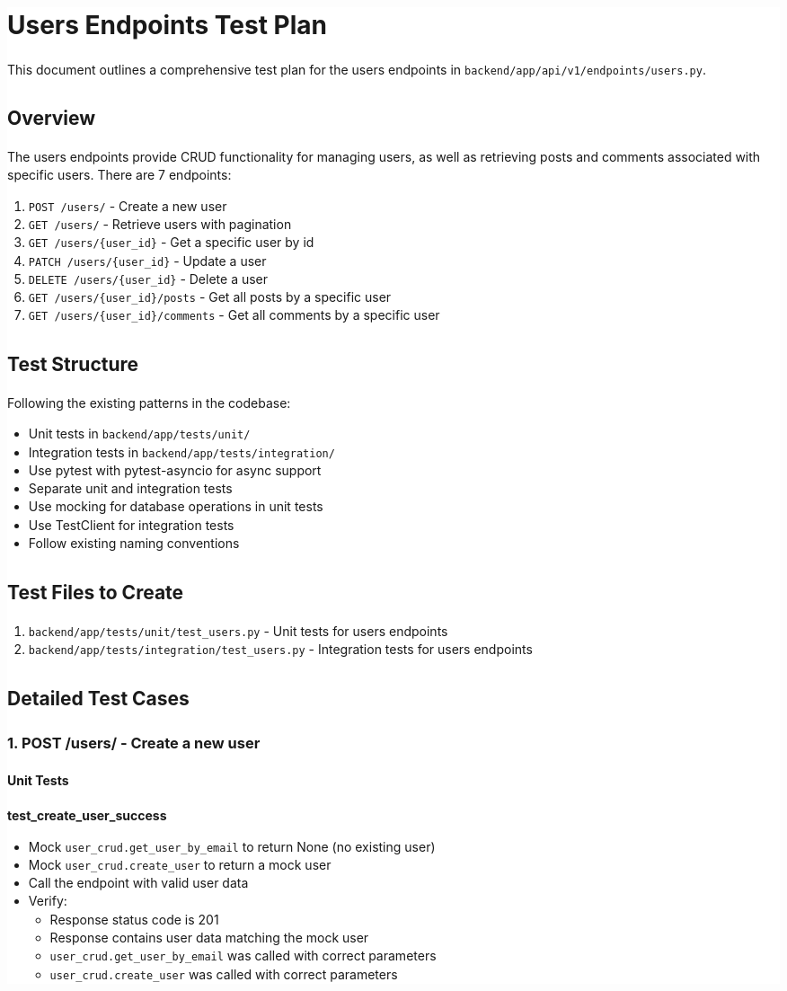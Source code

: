 # Users Endpoints Test Plan

This document outlines a comprehensive test plan for the users endpoints in `backend/app/api/v1/endpoints/users.py`.

## Overview

The users endpoints provide CRUD functionality for managing users, as well as retrieving posts and comments associated with specific users. There are 7 endpoints:

1. `POST /users/` - Create a new user
2. `GET /users/` - Retrieve users with pagination
3. `GET /users/{user_id}` - Get a specific user by id
4. `PATCH /users/{user_id}` - Update a user
5. `DELETE /users/{user_id}` - Delete a user
6. `GET /users/{user_id}/posts` - Get all posts by a specific user
7. `GET /users/{user_id}/comments` - Get all comments by a specific user

## Test Structure

Following the existing patterns in the codebase:
- Unit tests in `backend/app/tests/unit/`
- Integration tests in `backend/app/tests/integration/`
- Use pytest with pytest-asyncio for async support
- Separate unit and integration tests
- Use mocking for database operations in unit tests
- Use TestClient for integration tests
- Follow existing naming conventions

## Test Files to Create

1. `backend/app/tests/unit/test_users.py` - Unit tests for users endpoints
2. `backend/app/tests/integration/test_users.py` - Integration tests for users endpoints

## Detailed Test Cases

### 1. POST /users/ - Create a new user

#### Unit Tests

**test_create_user_success**
- Mock `user_crud.get_user_by_email` to return None (no existing user)
- Mock `user_crud.create_user` to return a mock user
- Call the endpoint with valid user data
- Verify:
  - Response status code is 201
  - Response contains user data matching the mock user
  - `user_crud.get_user_by_email` was called with correct parameters
  - `user_crud.create_user` was called with correct parameters

